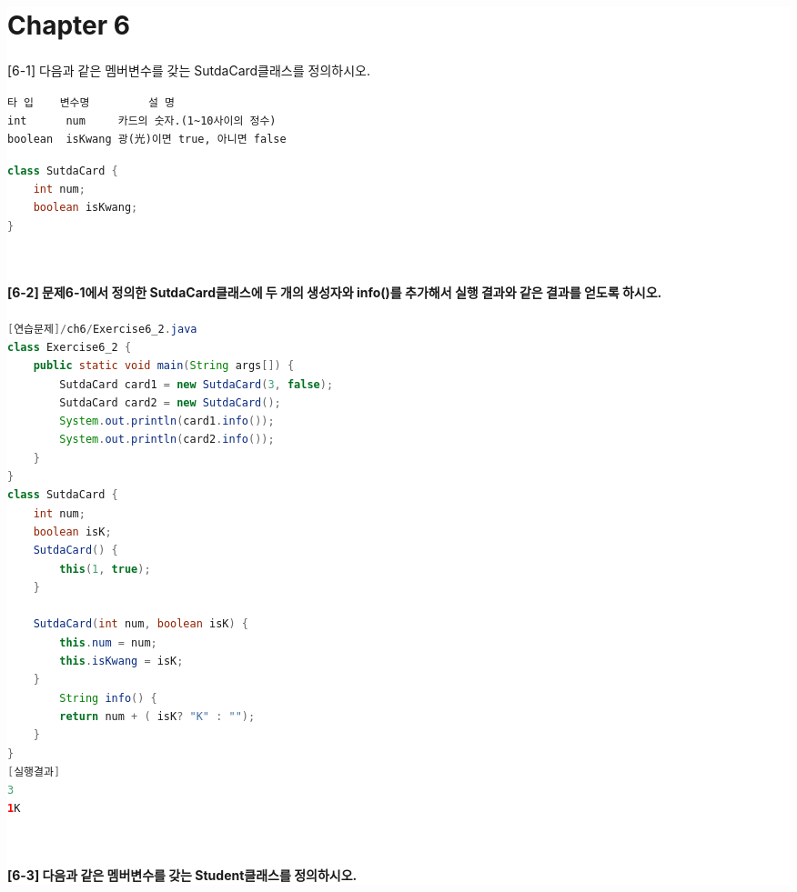 # Chapter 6

[6-1] 다음과 같은 멤버변수를 갖는 SutdaCard클래스를 정의하시오.


    타 입    변수명         설 명
    int      num     카드의 숫자.(1~10사이의 정수)
    boolean  isKwang 광(光)이면 true, 아니면 false

```java
class SutdaCard {
    int num;
    boolean isKwang;
}
```

<br>

#### [6-2] 문제6-1에서 정의한 SutdaCard클래스에 두 개의 생성자와 info()를 추가해서 실행 결과와 같은 결과를 얻도록 하시오.

```java
[연습문제]/ch6/Exercise6_2.java
class Exercise6_2 {
    public static void main(String args[]) {
        SutdaCard card1 = new SutdaCard(3, false);
        SutdaCard card2 = new SutdaCard();
        System.out.println(card1.info());
        System.out.println(card2.info());
    }
}
class SutdaCard {
    int num;
    boolean isK;
    SutdaCard() {
        this(1, true);
    }

    SutdaCard(int num, boolean isK) {
        this.num = num;
        this.isKwang = isK;
    }
        String info() { 
        return num + ( isK? "K" : "");
    }
}
[실행결과]
3
1K
```

<br>

#### [6-3] 다음과 같은 멤버변수를 갖는 Student클래스를 정의하시오.
